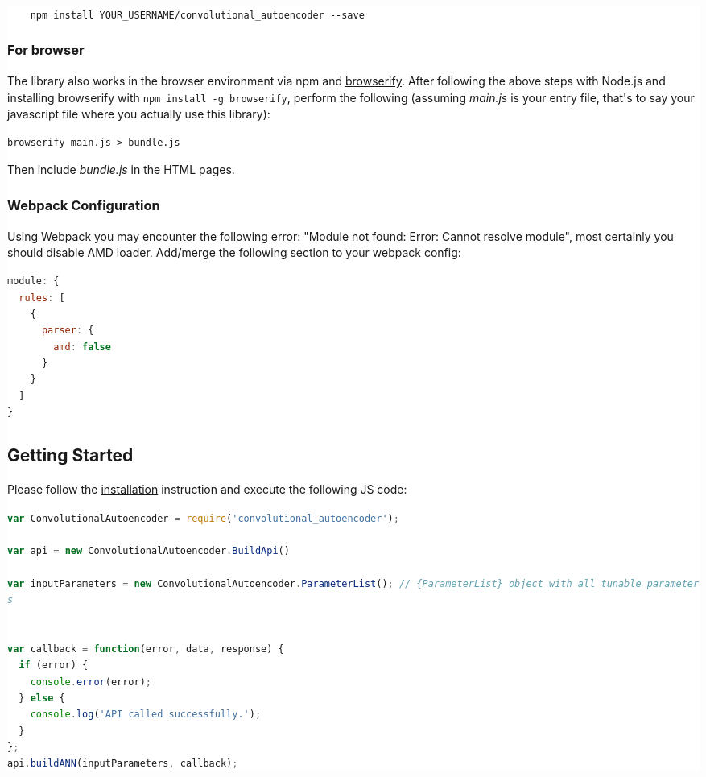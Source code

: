 ```shell
    npm install YOUR_USERNAME/convolutional_autoencoder --save
```

### For browser

The library also works in the browser environment via npm and [browserify](http://browserify.org/). After following
the above steps with Node.js and installing browserify with `npm install -g browserify`,
perform the following (assuming *main.js* is your entry file, that's to say your javascript file where you actually 
use this library):

```shell
browserify main.js > bundle.js
```

Then include *bundle.js* in the HTML pages.

### Webpack Configuration

Using Webpack you may encounter the following error: "Module not found: Error:
Cannot resolve module", most certainly you should disable AMD loader. Add/merge
the following section to your webpack config:

```javascript
module: {
  rules: [
    {
      parser: {
        amd: false
      }
    }
  ]
}
```

## Getting Started

Please follow the [installation](#installation) instruction and execute the following JS code:

```javascript
var ConvolutionalAutoencoder = require('convolutional_autoencoder');

var api = new ConvolutionalAutoencoder.BuildApi()

var inputParameters = new ConvolutionalAutoencoder.ParameterList(); // {ParameterList} object with all tunable parameters


var callback = function(error, data, response) {
  if (error) {
    console.error(error);
  } else {
    console.log('API called successfully.');
  }
};
api.buildANN(inputParameters, callback);

```
